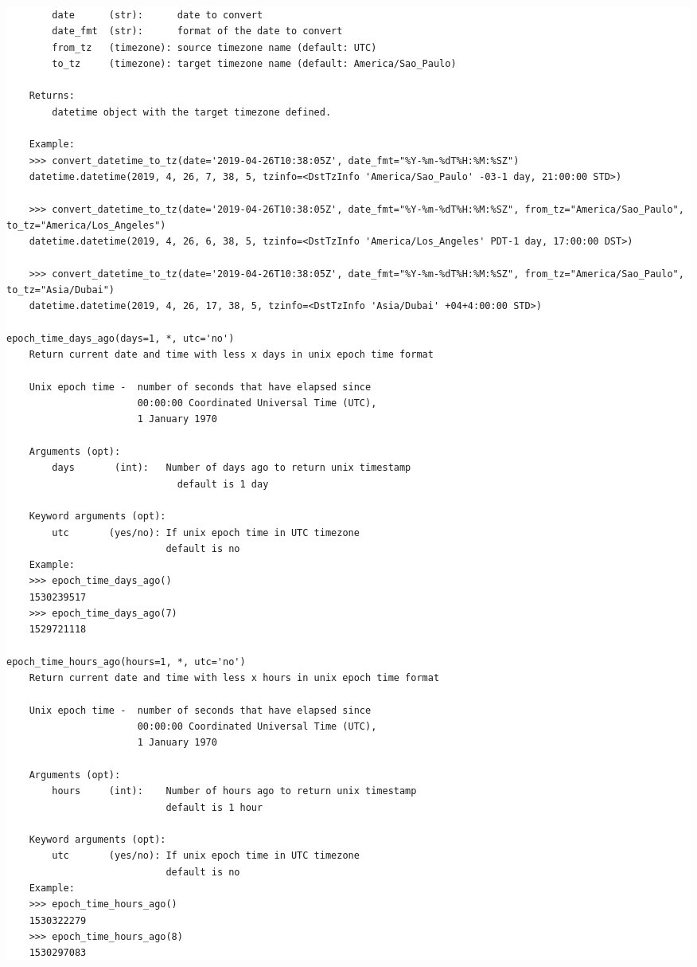             date      (str):      date to convert
            date_fmt  (str):      format of the date to convert
            from_tz   (timezone): source timezone name (default: UTC)
            to_tz     (timezone): target timezone name (default: America/Sao_Paulo)
        
        Returns:
            datetime object with the target timezone defined.
        
        Example:
        >>> convert_datetime_to_tz(date='2019-04-26T10:38:05Z', date_fmt="%Y-%m-%dT%H:%M:%SZ")
        datetime.datetime(2019, 4, 26, 7, 38, 5, tzinfo=<DstTzInfo 'America/Sao_Paulo' -03-1 day, 21:00:00 STD>)
        
        >>> convert_datetime_to_tz(date='2019-04-26T10:38:05Z', date_fmt="%Y-%m-%dT%H:%M:%SZ", from_tz="America/Sao_Paulo", to_tz="America/Los_Angeles")
        datetime.datetime(2019, 4, 26, 6, 38, 5, tzinfo=<DstTzInfo 'America/Los_Angeles' PDT-1 day, 17:00:00 DST>)
        
        >>> convert_datetime_to_tz(date='2019-04-26T10:38:05Z', date_fmt="%Y-%m-%dT%H:%M:%SZ", from_tz="America/Sao_Paulo", to_tz="Asia/Dubai")
        datetime.datetime(2019, 4, 26, 17, 38, 5, tzinfo=<DstTzInfo 'Asia/Dubai' +04+4:00:00 STD>)
    
    epoch_time_days_ago(days=1, *, utc='no')
        Return current date and time with less x days in unix epoch time format
        
        Unix epoch time -  number of seconds that have elapsed since
                           00:00:00 Coordinated Universal Time (UTC),
                           1 January 1970
        
        Arguments (opt):
            days       (int):   Number of days ago to return unix timestamp
                                  default is 1 day
        
        Keyword arguments (opt):
            utc       (yes/no): If unix epoch time in UTC timezone
                                default is no
        Example:
        >>> epoch_time_days_ago()
        1530239517
        >>> epoch_time_days_ago(7)
        1529721118
    
    epoch_time_hours_ago(hours=1, *, utc='no')
        Return current date and time with less x hours in unix epoch time format
        
        Unix epoch time -  number of seconds that have elapsed since
                           00:00:00 Coordinated Universal Time (UTC),
                           1 January 1970
        
        Arguments (opt):
            hours     (int):    Number of hours ago to return unix timestamp
                                default is 1 hour
        
        Keyword arguments (opt):
            utc       (yes/no): If unix epoch time in UTC timezone
                                default is no
        Example:
        >>> epoch_time_hours_ago()
        1530322279
        >>> epoch_time_hours_ago(8)
        1530297083
    